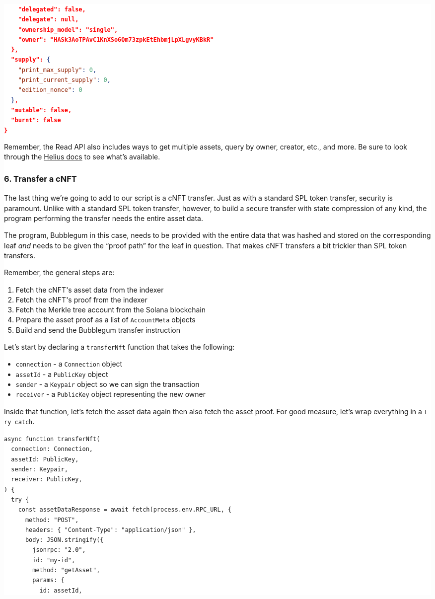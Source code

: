 ```json
    "delegated": false,
    "delegate": null,
    "ownership_model": "single",
    "owner": "HASk3AoTPAvC1KnXSo6Qm73zpkEtEhbmjLpXLgvyKBkR"
  },
  "supply": {
    "print_max_supply": 0,
    "print_current_supply": 0,
    "edition_nonce": 0
  },
  "mutable": false,
  "burnt": false
}
```

Remember, the Read API also includes ways to get multiple assets, query by
owner, creator, etc., and more. Be sure to look through the
[Helius docs](https://docs.helius.dev/compression-and-das-api/digital-asset-standard-das-api)
to see what’s available.

### 6. Transfer a cNFT

The last thing we’re going to add to our script is a cNFT transfer. Just as with
a standard SPL token transfer, security is paramount. Unlike with a standard SPL
token transfer, however, to build a secure transfer with state compression of
any kind, the program performing the transfer needs the entire asset data.

The program, Bubblegum in this case, needs to be provided with the entire data
that was hashed and stored on the corresponding leaf _and_ needs to be given the
“proof path” for the leaf in question. That makes cNFT transfers a bit trickier
than SPL token transfers.

Remember, the general steps are:

1. Fetch the cNFT's asset data from the indexer
2. Fetch the cNFT's proof from the indexer
3. Fetch the Merkle tree account from the Solana blockchain
4. Prepare the asset proof as a list of `AccountMeta` objects
5. Build and send the Bubblegum transfer instruction

Let’s start by declaring a `transferNft` function that takes the following:

- `connection` - a `Connection` object
- `assetId` - a `PublicKey` object
- `sender` - a `Keypair` object so we can sign the transaction
- `receiver` - a `PublicKey` object representing the new owner

Inside that function, let’s fetch the asset data again then also fetch the asset
proof. For good measure, let’s wrap everything in a `try catch`.

```tsx
async function transferNft(
  connection: Connection,
  assetId: PublicKey,
  sender: Keypair,
  receiver: PublicKey,
) {
  try {
    const assetDataResponse = await fetch(process.env.RPC_URL, {
      method: "POST",
      headers: { "Content-Type": "application/json" },
      body: JSON.stringify({
        jsonrpc: "2.0",
        id: "my-id",
        method: "getAsset",
        params: {
          id: assetId,
```